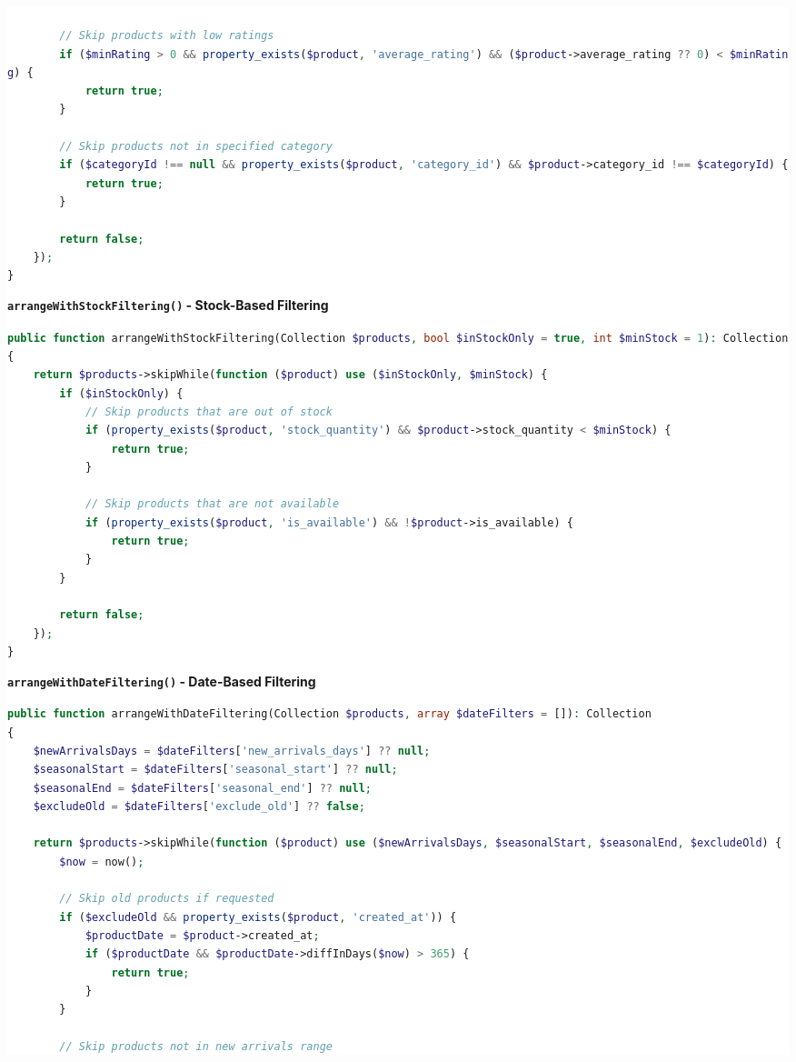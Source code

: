 ```php

        // Skip products with low ratings
        if ($minRating > 0 && property_exists($product, 'average_rating') && ($product->average_rating ?? 0) < $minRating) {
            return true;
        }

        // Skip products not in specified category
        if ($categoryId !== null && property_exists($product, 'category_id') && $product->category_id !== $categoryId) {
            return true;
        }

        return false;
    });
}
```

**`arrangeWithStockFiltering()` - Stock-Based Filtering**
```php
public function arrangeWithStockFiltering(Collection $products, bool $inStockOnly = true, int $minStock = 1): Collection
{
    return $products->skipWhile(function ($product) use ($inStockOnly, $minStock) {
        if ($inStockOnly) {
            // Skip products that are out of stock
            if (property_exists($product, 'stock_quantity') && $product->stock_quantity < $minStock) {
                return true;
            }
            
            // Skip products that are not available
            if (property_exists($product, 'is_available') && !$product->is_available) {
                return true;
            }
        }

        return false;
    });
}
```

**`arrangeWithDateFiltering()` - Date-Based Filtering**
```php
public function arrangeWithDateFiltering(Collection $products, array $dateFilters = []): Collection
{
    $newArrivalsDays = $dateFilters['new_arrivals_days'] ?? null;
    $seasonalStart = $dateFilters['seasonal_start'] ?? null;
    $seasonalEnd = $dateFilters['seasonal_end'] ?? null;
    $excludeOld = $dateFilters['exclude_old'] ?? false;

    return $products->skipWhile(function ($product) use ($newArrivalsDays, $seasonalStart, $seasonalEnd, $excludeOld) {
        $now = now();

        // Skip old products if requested
        if ($excludeOld && property_exists($product, 'created_at')) {
            $productDate = $product->created_at;
            if ($productDate && $productDate->diffInDays($now) > 365) {
                return true;
            }
        }

        // Skip products not in new arrivals range
```